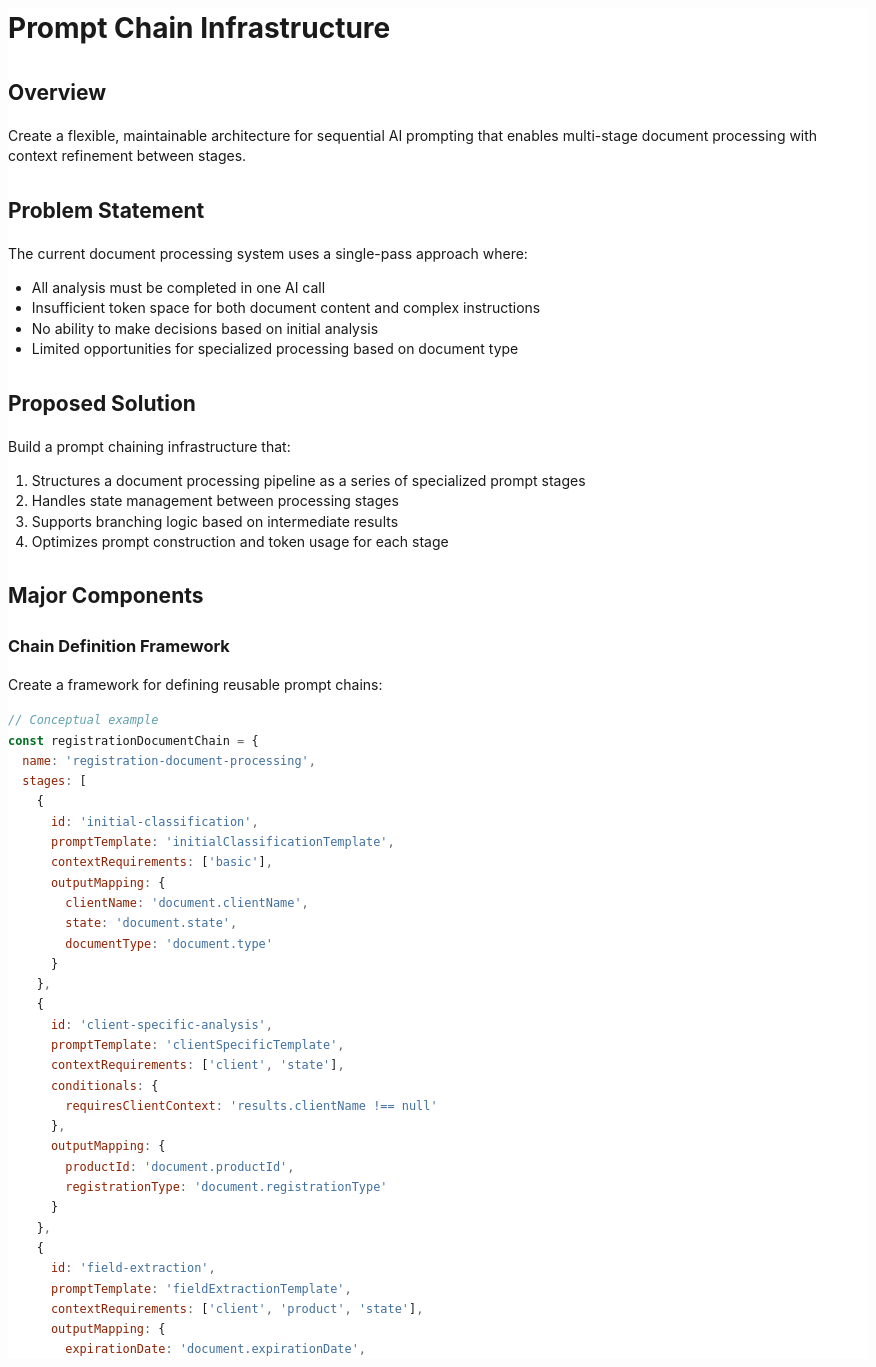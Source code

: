# Prompt Chain Infrastructure

## Overview

Create a flexible, maintainable architecture for sequential AI prompting that enables multi-stage document processing with context refinement between stages.

## Problem Statement

The current document processing system uses a single-pass approach where:
- All analysis must be completed in one AI call
- Insufficient token space for both document content and complex instructions
- No ability to make decisions based on initial analysis
- Limited opportunities for specialized processing based on document type

## Proposed Solution

Build a prompt chaining infrastructure that:
1. Structures a document processing pipeline as a series of specialized prompt stages
2. Handles state management between processing stages
3. Supports branching logic based on intermediate results
4. Optimizes prompt construction and token usage for each stage

## Major Components

### Chain Definition Framework

Create a framework for defining reusable prompt chains:

```javascript
// Conceptual example
const registrationDocumentChain = {
  name: 'registration-document-processing',
  stages: [
    {
      id: 'initial-classification',
      promptTemplate: 'initialClassificationTemplate',
      contextRequirements: ['basic'],
      outputMapping: {
        clientName: 'document.clientName',
        state: 'document.state',
        documentType: 'document.type'
      }
    },
    {
      id: 'client-specific-analysis',
      promptTemplate: 'clientSpecificTemplate',
      contextRequirements: ['client', 'state'],
      conditionals: {
        requiresClientContext: 'results.clientName !== null'
      },
      outputMapping: {
        productId: 'document.productId',
        registrationType: 'document.registrationType'
      }
    },
    {
      id: 'field-extraction',
      promptTemplate: 'fieldExtractionTemplate',
      contextRequirements: ['client', 'product', 'state'],
      outputMapping: {
        expirationDate: 'document.expirationDate',
```